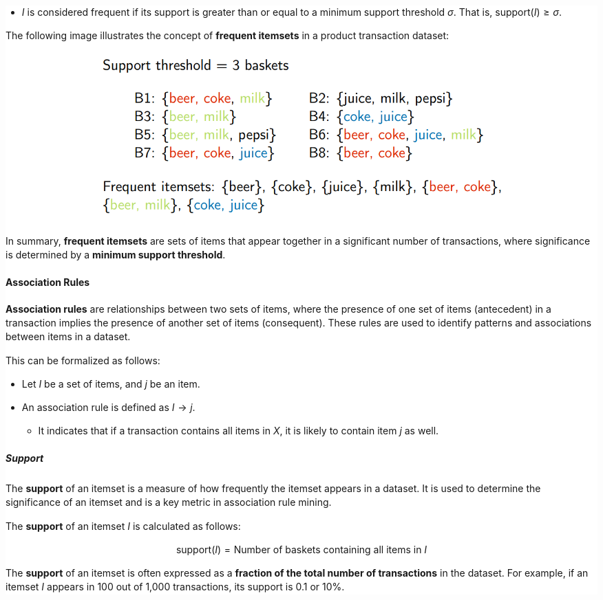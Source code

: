 - $I$ is considered frequent if its support is greater than or equal to a minimum support threshold $\sigma$. That is, $\text{support}(I) \geq \sigma$.

The following image illustrates the concept of **frequent itemsets** in a product transaction dataset:
<p align="center">
    <img src="images/frequent-itemsets.png" alt="Frequent Itemsets" width="600"/>
</p>

In summary, **frequent itemsets** are sets of items that appear together in a significant number of transactions, where significance is determined by a **minimum support threshold**.

<h4 id="association-rules"> Association Rules </h4>

**Association rules** are relationships between two sets of items, where the presence of one set of items (antecedent) in a transaction implies the presence of another set of items (consequent). These rules are used to identify patterns and associations between items in a dataset.

This can be formalized as follows:
- Let $I$ be a set of items, and $j$ be an item.

- An association rule is defined as $I \rightarrow j$. 
    - It indicates that if a transaction contains all items in $X$, it is likely to contain item $j$ as well.

<h5 id="support"> Support </h5>

The **support** of an itemset is a measure of how frequently the itemset appears in a dataset. It is used to determine the significance of an itemset and is a key metric in association rule mining.

The **support** of an itemset $I$ is calculated as follows:

$$
\text{support}(I) = \text{Number of baskets containing all items in } I
$$

The **support** of an itemset is often expressed as a **fraction of the total number of transactions** in the dataset. For example, if an itemset $I$ appears in 100 out of 1,000 transactions, its support is 0.1 or 10%.
